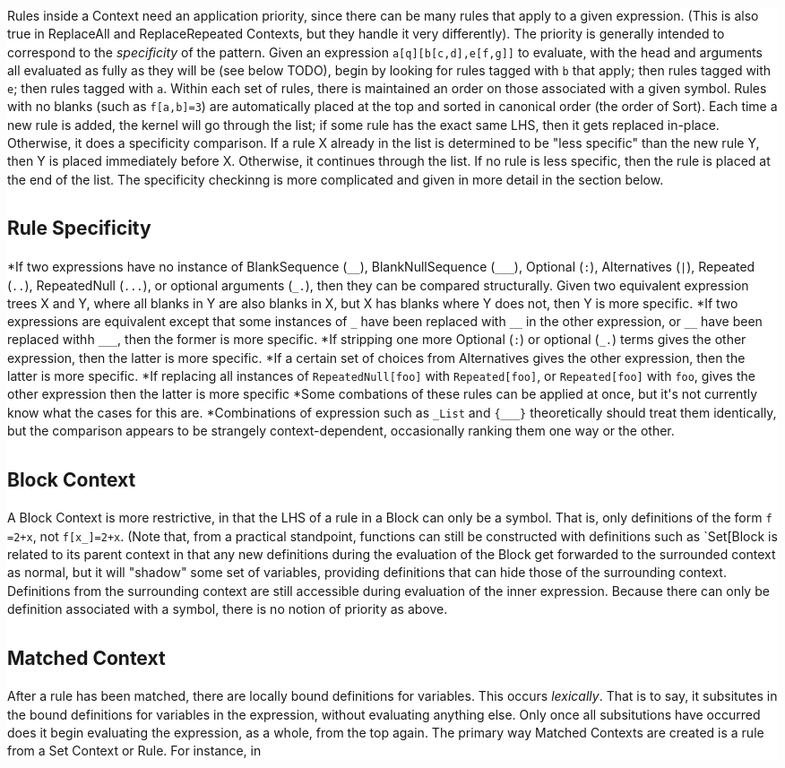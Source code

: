 Rules inside a Context need an application priority, since there can be many rules that apply to a given expression. (This is also true in ReplaceAll and ReplaceRepeated Contexts, but they handle it very differently). The priority is generally intended to correspond to the *specificity* of the pattern. Given an expression `a[q][b[c,d],e[f,g]]` to evaluate, with the head and arguments all evaluated as fully as they will be (see below TODO), begin by looking for rules tagged with `b` that apply; then rules tagged with `e`; then rules tagged with `a`. Within each set of rules, there is maintained an order on those associated with a given symbol. Rules with no blanks (such as `f[a,b]=3`) are automatically placed at the top and sorted in canonical order (the order of Sort). Each time a new rule is added, the kernel will go through the list; if some rule has the exact same LHS, then it gets replaced in-place. Otherwise, it does a specificity comparison. If a rule X already in the list is determined to be "less specific" than the new rule Y, then Y is placed immediately before X. Otherwise, it continues through the list. If no rule is less specific, then the rule is placed at the end of the list. The specificity checkinng is more complicated and given in more detail in the section below.

Rule Specificity
----------------

*If two expressions have no instance of BlankSequence (`__`), BlankNullSequence (`___`), Optional (`:`), Alternatives (`|`), Repeated (`..`), RepeatedNull (`...`), or optional arguments (`_.`), then they can be compared structurally. Given two equivalent expression trees X and Y, where all blanks in Y are also blanks in X, but X has blanks where Y does not, then Y is more specific.
*If two expressions are equivalent except that some instances of `_` have been replaced with `__` in the other expression, or `__` have been replaced withh `___`, then the former is more specific.
*If stripping one more Optional (`:`) or optional (`_.`) terms gives the other expression, then the latter is more specific.
*If a certain set of choices from Alternatives gives the other expression, then the latter is more specific.
*If replacing all instances of `RepeatedNull[foo]` with `Repeated[foo]`, or `Repeated[foo]` with `foo`, gives the other expression then the latter is more specific
*Some combations of these rules can be applied at once, but it's not currently know what the cases for this are.
*Combinations of expression such as `_List` and `{___}` theoretically should treat them identically, but the comparison appears to be strangely context-dependent, occasionally ranking them one way or the other.

Block Context
-------------

A Block Context is more restrictive, in that the LHS of a rule in a Block can only be a symbol. That is, only definitions of the form `f=2+x`, not `f[x_]=2+x`. (Note that, from a practical standpoint, functions can still be constructed with definitions such as `Set[Block is related to its parent context in that any new definitions during the evaluation of the Block get forwarded to the surrounded context as normal, but it will "shadow" some set of variables, providing definitions that can hide those of the surrounding context. Definitions from the surrounding context are still accessible during evaluation of the inner expression. Because there can only be definition associated with a symbol, there is no notion of priority as above.

Matched Context
---------------

After a rule has been matched, there are locally bound definitions for variables. This occurs *lexically*. That is to say, it subsitutes in the bound definitions for variables in the expression, without evaluating anything else. Only once all subsitutions have occurred does it begin evaluating the expression, as a whole, from the top again. The primary way Matched Contexts are created is a rule from a Set Context or Rule. For instance, in

